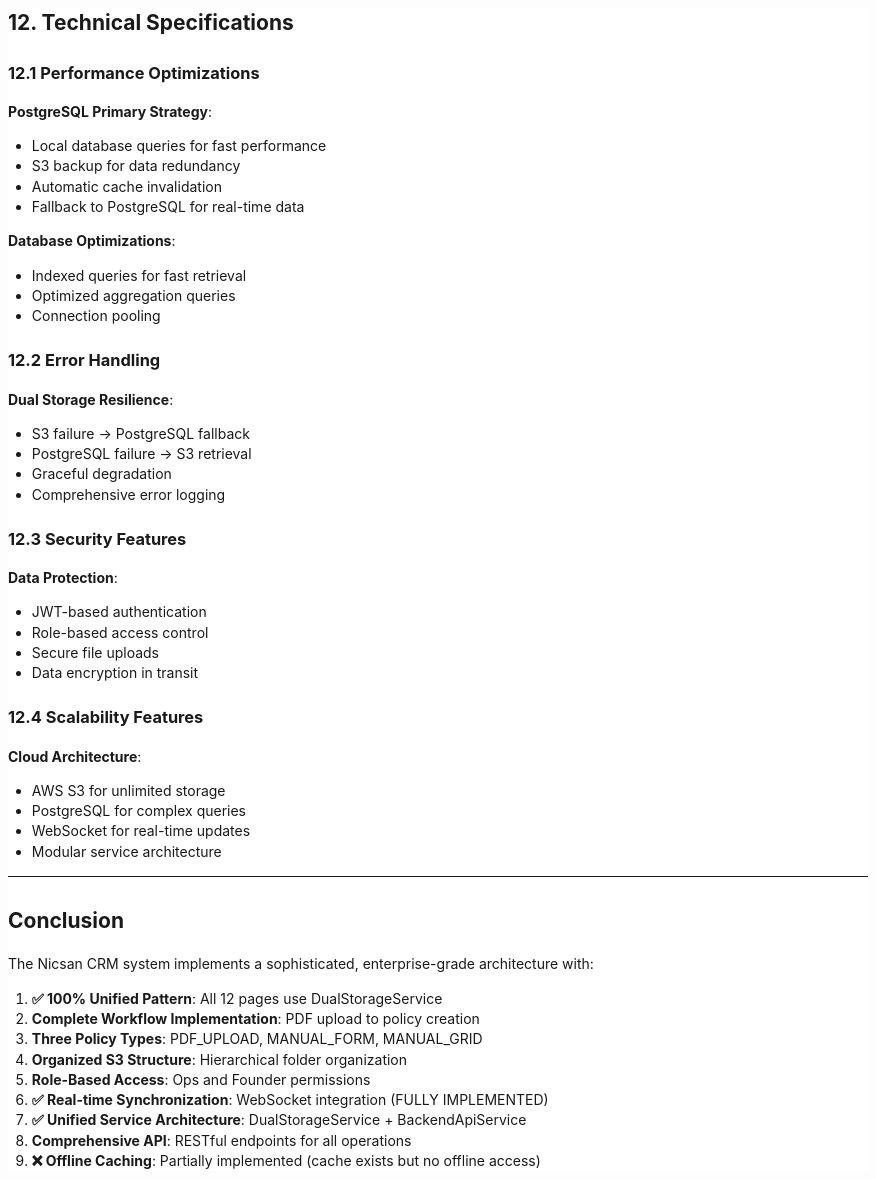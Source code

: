
## 12. Technical Specifications

### 12.1 Performance Optimizations

**PostgreSQL Primary Strategy**:
- Local database queries for fast performance
- S3 backup for data redundancy
- Automatic cache invalidation
- Fallback to PostgreSQL for real-time data

**Database Optimizations**:
- Indexed queries for fast retrieval
- Optimized aggregation queries
- Connection pooling

### 12.2 Error Handling

**Dual Storage Resilience**:
- S3 failure → PostgreSQL fallback
- PostgreSQL failure → S3 retrieval
- Graceful degradation
- Comprehensive error logging

### 12.3 Security Features

**Data Protection**:
- JWT-based authentication
- Role-based access control
- Secure file uploads
- Data encryption in transit

### 12.4 Scalability Features

**Cloud Architecture**:
- AWS S3 for unlimited storage
- PostgreSQL for complex queries
- WebSocket for real-time updates
- Modular service architecture

---

## Conclusion

The Nicsan CRM system implements a sophisticated, enterprise-grade architecture with:

1. **✅ 100% Unified Pattern**: All 12 pages use DualStorageService
2. **Complete Workflow Implementation**: PDF upload to policy creation
3. **Three Policy Types**: PDF_UPLOAD, MANUAL_FORM, MANUAL_GRID
4. **Organized S3 Structure**: Hierarchical folder organization
5. **Role-Based Access**: Ops and Founder permissions
6. **✅ Real-time Synchronization**: WebSocket integration (FULLY IMPLEMENTED)
7. **✅ Unified Service Architecture**: DualStorageService + BackendApiService
8. **Comprehensive API**: RESTful endpoints for all operations
9. **❌ Offline Caching**: Partially implemented (cache exists but no offline access)
